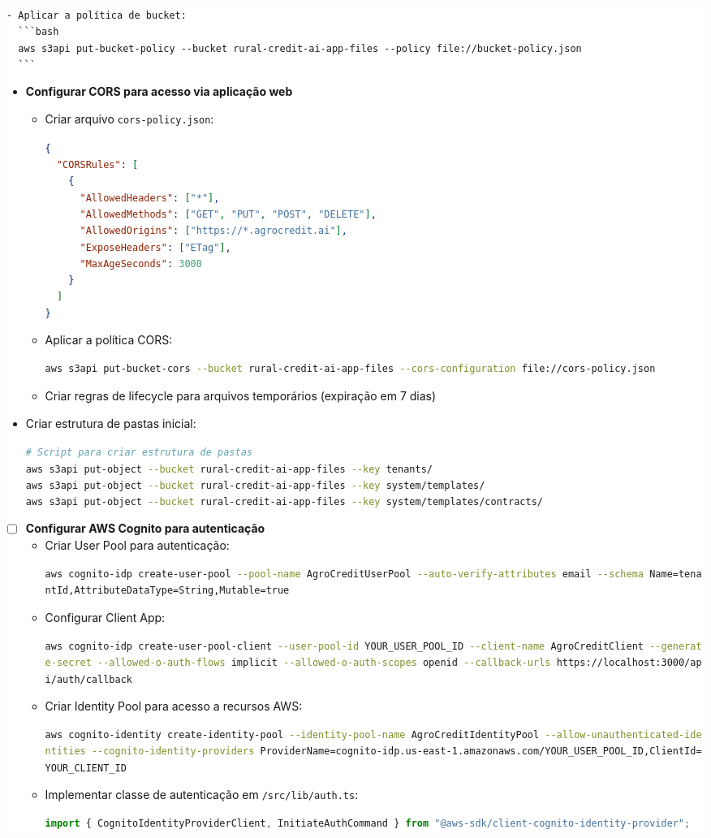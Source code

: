     - Aplicar a política de bucket:
      ```bash
      aws s3api put-bucket-policy --bucket rural-credit-ai-app-files --policy file://bucket-policy.json
      ```
  
  - **Configurar CORS para acesso via aplicação web**
    - Criar arquivo `cors-policy.json`:
      ```json
      {
        "CORSRules": [
          {
            "AllowedHeaders": ["*"],
            "AllowedMethods": ["GET", "PUT", "POST", "DELETE"],
            "AllowedOrigins": ["https://*.agrocredit.ai"],
            "ExposeHeaders": ["ETag"],
            "MaxAgeSeconds": 3000
          }
        ]
      }
      ```
    
    - Aplicar a política CORS:
      ```bash
      aws s3api put-bucket-cors --bucket rural-credit-ai-app-files --cors-configuration file://cors-policy.json
      ```
    - Criar regras de lifecycle para arquivos temporários (expiração em 7 dias)
  - Criar estrutura de pastas inicial:
    ```bash
    # Script para criar estrutura de pastas
    aws s3api put-object --bucket rural-credit-ai-app-files --key tenants/
    aws s3api put-object --bucket rural-credit-ai-app-files --key system/templates/
    aws s3api put-object --bucket rural-credit-ai-app-files --key system/templates/contracts/
    ```

- [ ] **Configurar AWS Cognito para autenticação**
  - Criar User Pool para autenticação:
    ```bash
    aws cognito-idp create-user-pool --pool-name AgroCreditUserPool --auto-verify-attributes email --schema Name=tenantId,AttributeDataType=String,Mutable=true
    ```
  - Configurar Client App:
    ```bash
    aws cognito-idp create-user-pool-client --user-pool-id YOUR_USER_POOL_ID --client-name AgroCreditClient --generate-secret --allowed-o-auth-flows implicit --allowed-o-auth-scopes openid --callback-urls https://localhost:3000/api/auth/callback
    ```
  - Criar Identity Pool para acesso a recursos AWS:
    ```bash
    aws cognito-identity create-identity-pool --identity-pool-name AgroCreditIdentityPool --allow-unauthenticated-identities --cognito-identity-providers ProviderName=cognito-idp.us-east-1.amazonaws.com/YOUR_USER_POOL_ID,ClientId=YOUR_CLIENT_ID
    ```
  - Implementar classe de autenticação em `/src/lib/auth.ts`:
    ```typescript
    import { CognitoIdentityProviderClient, InitiateAuthCommand } from "@aws-sdk/client-cognito-identity-provider";
    